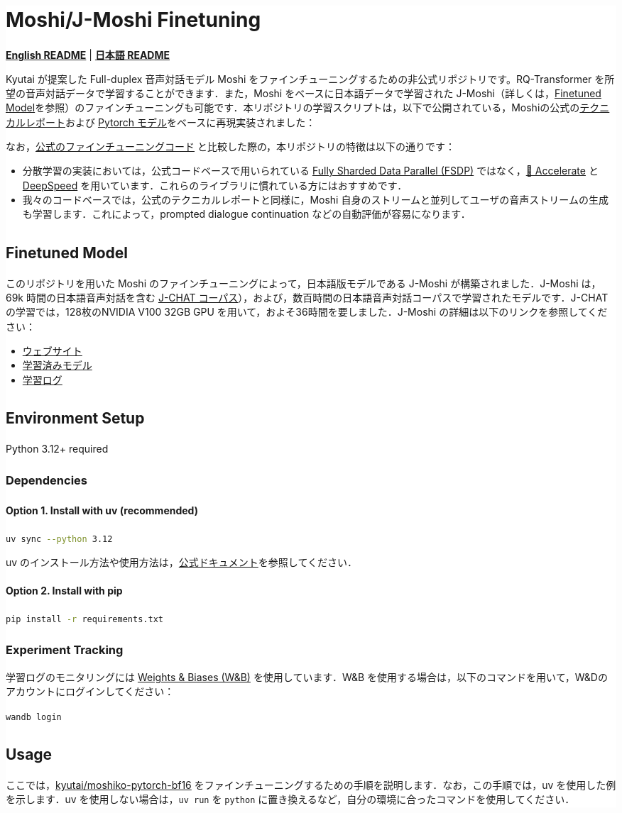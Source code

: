# Moshi/J-Moshi Finetuning

[**English README**](README.md) | [**日本語 README**](README-ja.md)

Kyutai が提案した Full-duplex 音声対話モデル Moshi をファインチューニングするための非公式リポジトリです。RQ-Transformer を所望の音声対話データで学習することができます．また，Moshi をベースに日本語データで学習された J-Moshi（詳しくは，[Finetuned Model](#finetuned-model)を参照）のファインチューニングも可能です．本リポジトリの学習スクリプトは，以下で公開されている，Moshiの公式の[テクニカルレポート](https://arxiv.org/abs/2410.00037)および [Pytorch モデル](https://github.com/kyutai-labs/moshi)をベースに再現実装されました：

なお，[公式のファインチューニングコード](https://github.com/kyutai-labs/moshi-finetune) と比較した際の，本リポジトリの特徴は以下の通りです：
- 分散学習の実装においては，公式コードベースで用いられている [Fully Sharded Data Parallel (FSDP)](https://pytorch.org/blog/introducing-pytorch-fully-sharded-data-parallel-api/) ではなく，[🤗 Accelerate](https://github.com/huggingface/accelerate) と [DeepSpeed](https://github.com/deepspeedai/DeepSpeed) を用いています．これらのライブラリに慣れている方にはおすすめです．
- 我々のコードベースでは，公式のテクニカルレポートと同様に，Moshi 自身のストリームと並列してユーザの音声ストリームの生成も学習します．これによって，prompted dialogue continuation などの自動評価が容易になります．

## Finetuned Model
このリポジトリを用いた Moshi のファインチューニングによって，日本語版モデルである J-Moshi が構築されました．J-Moshi は，69k 時間の日本語音声対話を含む [J-CHAT コーパス](https://huggingface.co/datasets/sarulab-speech/J-CHAT)），および，数百時間の日本語音声対話コーパスで学習されたモデルです．J-CHAT の学習では，128枚のNVIDIA V100 32GB GPU を用いて，およそ36時間を要しました．J-Moshi の詳細は以下のリンクを参照してください：
- [ウェブサイト](https://nu-dialogue.github.io/j-moshi)
- [学習済みモデル](https://huggingface.co/nu-dialogue/j-moshi-ext)
- [学習ログ](https://api.wandb.ai/links/ohashi56225/ty0dw2il)


## Environment Setup
Python 3.12+ required

### Dependencies
#### Option 1. Install with uv (recommended)
```bash
uv sync --python 3.12
```
uv のインストール方法や使用方法は，[公式ドキュメント](https://docs.astral.sh/uv/getting-started/)を参照してください．

#### Option 2. Install with pip
```bash
pip install -r requirements.txt
```

### Experiment Tracking
学習ログのモニタリングには [Weights & Biases (W&B)](https://wandb.ai/site) を使用しています．W&B を使用する場合は，以下のコマンドを用いて，W&Dのアカウントにログインしてください：
```bash
wandb login
```

## Usage
ここでは，[kyutai/moshiko-pytorch-bf16](https://huggingface.co/kyutai/moshiko-pytorch-bf16) をファインチューニングするための手順を説明します．なお，この手順では，uv を使用した例を示します．uv を使用しない場合は，`uv run` を `python` に置き換えるなど，自分の環境に合ったコマンドを使用してください．
